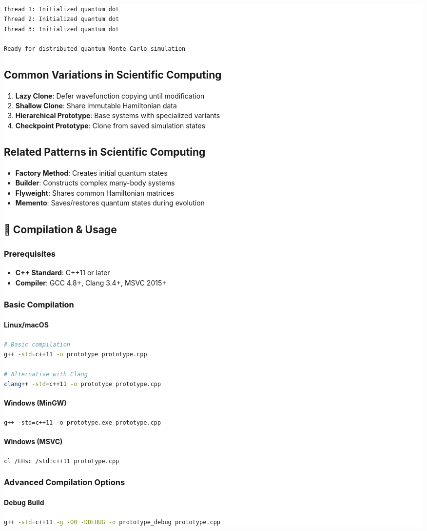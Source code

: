 ```
Thread 1: Initialized quantum dot
Thread 2: Initialized quantum dot
Thread 3: Initialized quantum dot

Ready for distributed quantum Monte Carlo simulation
```

## Common Variations in Scientific Computing
1. **Lazy Clone**: Defer wavefunction copying until modification
2. **Shallow Clone**: Share immutable Hamiltonian data
3. **Hierarchical Prototype**: Base systems with specialized variants
4. **Checkpoint Prototype**: Clone from saved simulation states

## Related Patterns in Scientific Computing
- **Factory Method**: Creates initial quantum states
- **Builder**: Constructs complex many-body systems
- **Flyweight**: Shares common Hamiltonian matrices
- **Memento**: Saves/restores quantum states during evolution

## 🔧 Compilation & Usage

### Prerequisites
- **C++ Standard**: C++11 or later
- **Compiler**: GCC 4.8+, Clang 3.4+, MSVC 2015+

### Basic Compilation

#### Linux/macOS
```bash
# Basic compilation
g++ -std=c++11 -o prototype prototype.cpp

# Alternative with Clang
clang++ -std=c++11 -o prototype prototype.cpp
```

#### Windows (MinGW)
```batch
g++ -std=c++11 -o prototype.exe prototype.cpp
```

#### Windows (MSVC)
```batch
cl /EHsc /std:c++11 prototype.cpp
```

### Advanced Compilation Options

#### Debug Build
```bash
g++ -std=c++11 -g -O0 -DDEBUG -o prototype_debug prototype.cpp
```
